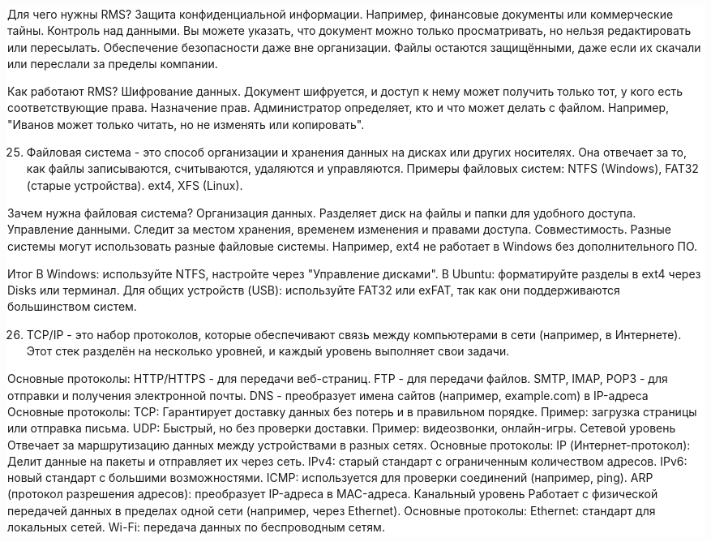 Для чего нужны RMS?
Защита конфиденциальной информации. Например, финансовые документы или коммерческие тайны.
Контроль над данными.
Вы можете указать, что документ можно только просматривать, но нельзя редактировать или пересылать.
Обеспечение безопасности даже вне организации.
Файлы остаются защищёнными, даже если их скачали или переслали за пределы компании.

Как работают RMS?
Шифрование данных. Документ шифруется, и доступ к нему может получить только тот, у кого есть соответствующие права.
Назначение прав. Администратор определяет, кто и что может делать с файлом. Например, "Иванов может только читать, 
но не изменять или копировать".

25) Файловая система - это способ организации и хранения данных на дисках или других носителях. Она отвечает за то,
как файлы записываются, считываются, удаляются и управляются.
Примеры файловых систем:
NTFS (Windows), FAT32 (старые устройства).
ext4, XFS (Linux).

Зачем нужна файловая система?
Организация данных. Разделяет диск на файлы и папки для удобного доступа.
Управление данными. Следит за местом хранения, временем изменения и правами доступа.
Совместимость. Разные системы могут использовать разные файловые системы. Например, ext4 не работает в Windows без дополнительного ПО.

Итог
В Windows: используйте NTFS, настройте через "Управление дисками".
В Ubuntu: форматируйте разделы в ext4 через Disks или терминал.
Для общих устройств (USB): используйте FAT32 или exFAT, так как они поддерживаются большинством систем.

26) TCP/IP - это набор протоколов, которые обеспечивают связь между компьютерами в сети (например, в Интернете).
Этот стек разделён на несколько уровней, и каждый уровень выполняет свои задачи.

Основные протоколы:
HTTP/HTTPS - для передачи веб-страниц.
FTP - для передачи файлов.
SMTP, IMAP, POP3 - для отправки и получения электронной почты.
DNS - преобразует имена сайтов (например, example.com) в IP-адреса
Основные протоколы:
TCP:
Гарантирует доставку данных без потерь и в правильном порядке.
Пример: загрузка страницы или отправка письма.
UDP:
Быстрый, но без проверки доставки.
Пример: видеозвонки, онлайн-игры.
Сетевой уровень
Отвечает за маршрутизацию данных между устройствами в разных сетях.
Основные протоколы:
IP (Интернет-протокол):
Делит данные на пакеты и отправляет их через сеть.
IPv4: старый стандарт с ограниченным количеством адресов.
IPv6: новый стандарт с большими возможностями.
ICMP: используется для проверки соединений (например, ping).
ARP (протокол разрешения адресов): преобразует IP-адреса в MAC-адреса.
Канальный уровень
Работает с физической передачей данных в пределах одной сети (например, через Ethernet).
Основные протоколы:
Ethernet: стандарт для локальных сетей.
Wi-Fi: передача данных по беспроводным сетям.
